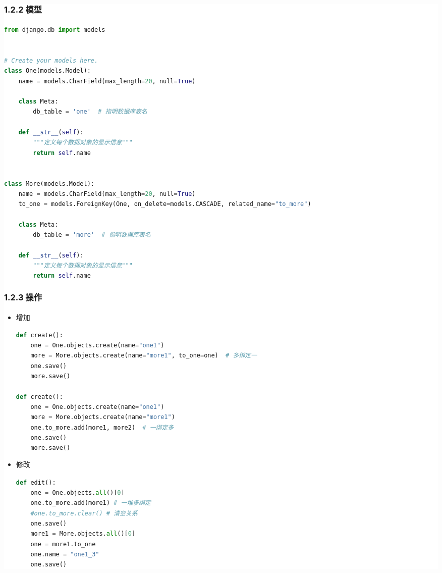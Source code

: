 ### 1.2.2 模型

```python
from django.db import models


# Create your models here.
class One(models.Model):
    name = models.CharField(max_length=20, null=True)

    class Meta:
        db_table = 'one'  # 指明数据库表名

    def __str__(self):
        """定义每个数据对象的显示信息"""
        return self.name


class More(models.Model):
    name = models.CharField(max_length=20, null=True)
    to_one = models.ForeignKey(One, on_delete=models.CASCADE, related_name="to_more")

    class Meta:
        db_table = 'more'  # 指明数据库表名

    def __str__(self):
        """定义每个数据对象的显示信息"""
        return self.name
```



### 1.2.3 操作

* 增加

  ```python
  def create():
      one = One.objects.create(name="one1")
      more = More.objects.create(name="more1", to_one=one)  # 多绑定一
      one.save()
      more.save()
      
  def create():
      one = One.objects.create(name="one1")
      more = More.objects.create(name="more1")
      one.to_more.add(more1, more2)  # 一绑定多
      one.save()
      more.save()
  ```

* 修改

  ```python
  def edit():
      one = One.objects.all()[0]
      one.to_more.add(more1) # 一堆多绑定
      #one.to_more.clear() # 清空关系
      one.save()
      more1 = More.objects.all()[0]
      one = more1.to_one
      one.name = "one1_3"
      one.save()
  ```
